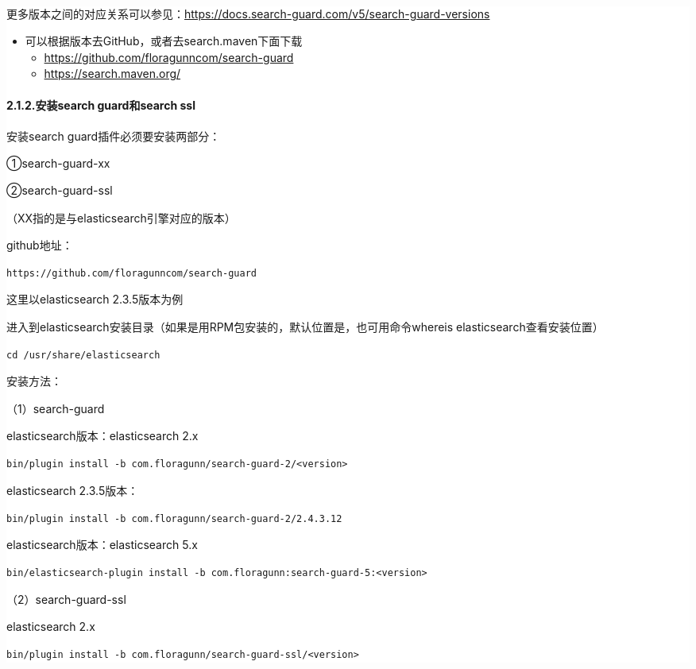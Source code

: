 

更多版本之间的对应关系可以参见：https://docs.search-guard.com/v5/search-guard-versions

* 可以根据版本去GitHub，或者去search.maven下面下载
  * https://github.com/floragunncom/search-guard 
  * https://search.maven.org/




#### 2.1.2.安装search guard和search ssl



安装search guard插件必须要安装两部分：

①search-guard-xx

②search-guard-ssl

（XX指的是与elasticsearch引擎对应的版本）

github地址：

```
https://github.com/floragunncom/search-guard
```

这里以elasticsearch 2.3.5版本为例

进入到elasticsearch安装目录（如果是用RPM包安装的，默认位置是，也可用命令whereis elasticsearch查看安装位置）

```
cd /usr/share/elasticsearch
```



安装方法：

（1）search-guard

elasticsearch版本：elasticsearch 2.x

```
bin/plugin install -b com.floragunn/search-guard-2/<version>
```

elasticsearch 2.3.5版本：

```
bin/plugin install -b com.floragunn/search-guard-2/2.4.3.12
```

elasticsearch版本：elasticsearch 5.x

```
bin/elasticsearch-plugin install -b com.floragunn:search-guard-5:<version>
```

 

（2）search-guard-ssl

elasticsearch 2.x

```
bin/plugin install -b com.floragunn/search-guard-ssl/<version>
```
